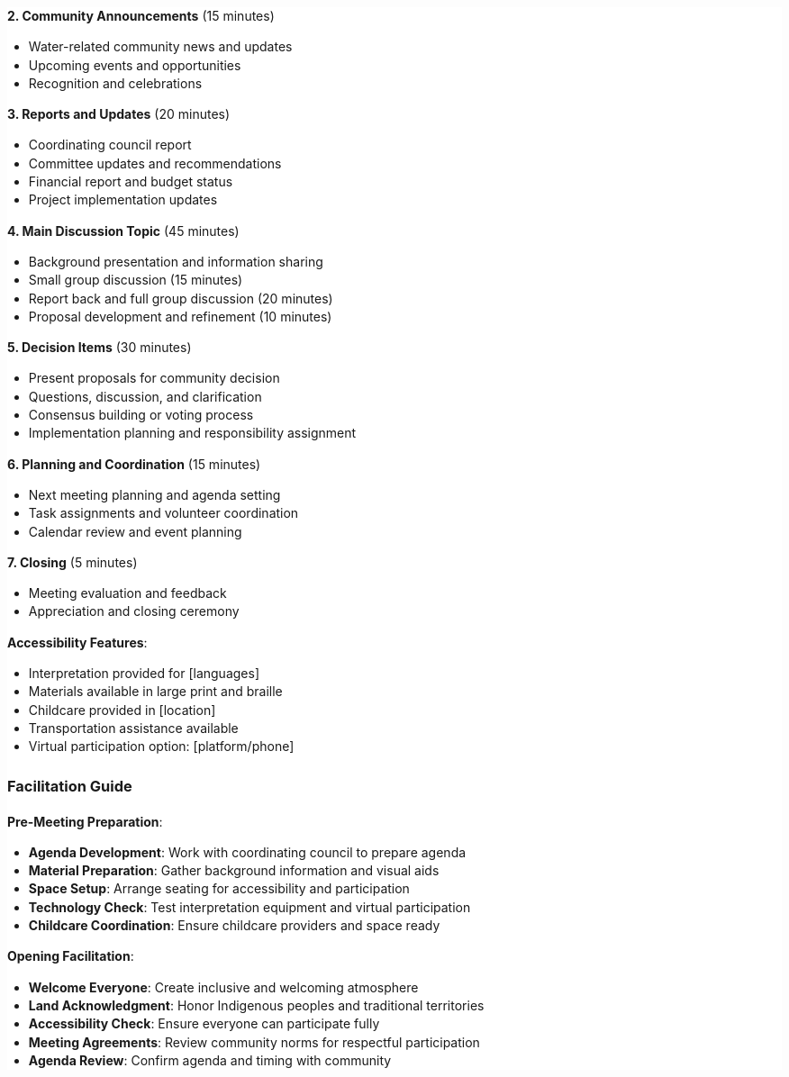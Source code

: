 **2. Community Announcements** (15 minutes)
- Water-related community news and updates
- Upcoming events and opportunities
- Recognition and celebrations

**3. Reports and Updates** (20 minutes)
- Coordinating council report
- Committee updates and recommendations
- Financial report and budget status
- Project implementation updates

**4. Main Discussion Topic** (45 minutes)
- Background presentation and information sharing
- Small group discussion (15 minutes)
- Report back and full group discussion (20 minutes)
- Proposal development and refinement (10 minutes)

**5. Decision Items** (30 minutes)
- Present proposals for community decision
- Questions, discussion, and clarification
- Consensus building or voting process
- Implementation planning and responsibility assignment

**6. Planning and Coordination** (15 minutes)
- Next meeting planning and agenda setting
- Task assignments and volunteer coordination
- Calendar review and event planning

**7. Closing** (5 minutes)
- Meeting evaluation and feedback
- Appreciation and closing ceremony

**Accessibility Features**:
- Interpretation provided for [languages]
- Materials available in large print and braille
- Childcare provided in [location]
- Transportation assistance available
- Virtual participation option: [platform/phone]

### **Facilitation Guide**

**Pre-Meeting Preparation**:
- **Agenda Development**: Work with coordinating council to prepare agenda
- **Material Preparation**: Gather background information and visual aids
- **Space Setup**: Arrange seating for accessibility and participation
- **Technology Check**: Test interpretation equipment and virtual participation
- **Childcare Coordination**: Ensure childcare providers and space ready

**Opening Facilitation**:
- **Welcome Everyone**: Create inclusive and welcoming atmosphere
- **Land Acknowledgment**: Honor Indigenous peoples and traditional territories
- **Accessibility Check**: Ensure everyone can participate fully
- **Meeting Agreements**: Review community norms for respectful participation
- **Agenda Review**: Confirm agenda and timing with community
